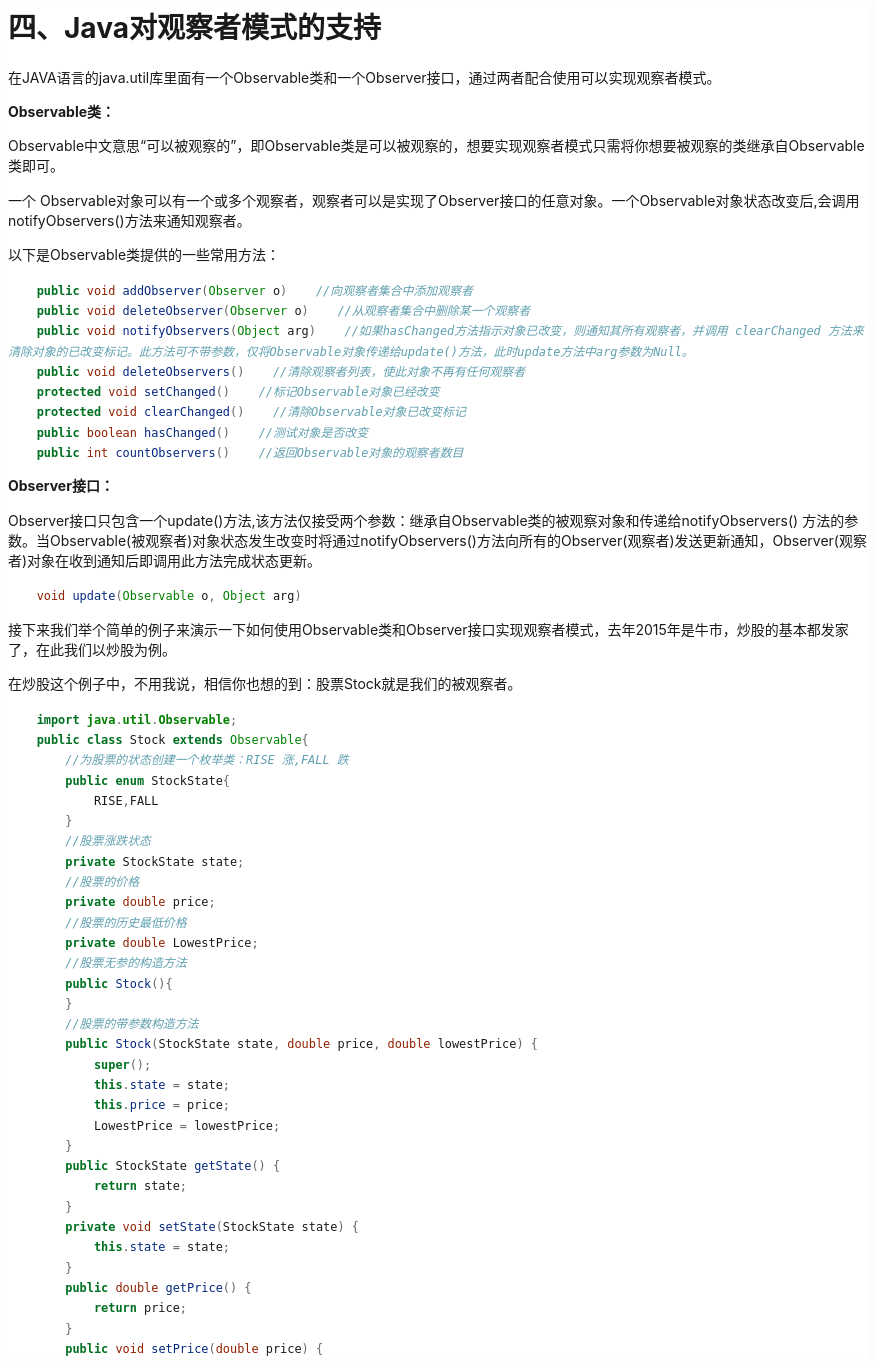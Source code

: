 # 四、Java对观察者模式的支持

在JAVA语言的java.util库里面有一个Observable类和一个Observer接口，通过两者配合使用可以实现观察者模式。

**Observable类：**

Observable中文意思“可以被观察的”，即Observable类是可以被观察的，想要实现观察者模式只需将你想要被观察的类继承自Observable类即可。

一个 Observable对象可以有一个或多个观察者，观察者可以是实现了Observer接口的任意对象。一个Observable对象状态改变后,会调用notifyObservers()方法来通知观察者。

以下是Observable类提供的一些常用方法：
```Java
	public void addObserver(Observer o)    //向观察者集合中添加观察者
	public void deleteObserver(Observer o)    //从观察者集合中删除某一个观察者
	public void notifyObservers(Object arg)    //如果hasChanged方法指示对象已改变，则通知其所有观察者，并调用 clearChanged 方法来清除对象的已改变标记。此方法可不带参数，仅将Observable对象传递给update()方法，此时update方法中arg参数为Null。
	public void deleteObservers()    //清除观察者列表，使此对象不再有任何观察者
	protected void setChanged()    //标记Observable对象已经改变
	protected void clearChanged()    //清除Observable对象已改变标记
	public boolean hasChanged()    //测试对象是否改变
	public int countObservers()    //返回Observable对象的观察者数目
```
**Observer接口：**

Observer接口只包含一个update()方法,该方法仅接受两个参数：继承自Observable类的被观察对象和传递给notifyObservers() 方法的参数。当Observable(被观察者)对象状态发生改变时将通过notifyObservers()方法向所有的Observer(观察者)发送更新通知，Observer(观察者)对象在收到通知后即调用此方法完成状态更新。 
```Java
	void update(Observable o, Object arg)
```
接下来我们举个简单的例子来演示一下如何使用Observable类和Observer接口实现观察者模式，去年2015年是牛市，炒股的基本都发家了，在此我们以炒股为例。 

在炒股这个例子中，不用我说，相信你也想的到：股票Stock就是我们的被观察者。
```Java
	import java.util.Observable;
	public class Stock extends Observable{
		//为股票的状态创建一个枚举类：RISE 涨,FALL 跌
		public enum StockState{
			RISE,FALL
		}
		//股票涨跌状态
		private StockState state;
		//股票的价格
		private double price;
		//股票的历史最低价格
		private double LowestPrice;
		//股票无参的构造方法
		public Stock(){
		}
		//股票的带参数构造方法
		public Stock(StockState state, double price, double lowestPrice) {
			super();
			this.state = state;
			this.price = price;
			LowestPrice = lowestPrice;
		}
		public StockState getState() {
			return state;
		}
		private void setState(StockState state) {
			this.state = state;
		}
		public double getPrice() {
			return price;
		}
		public void setPrice(double price) {
```